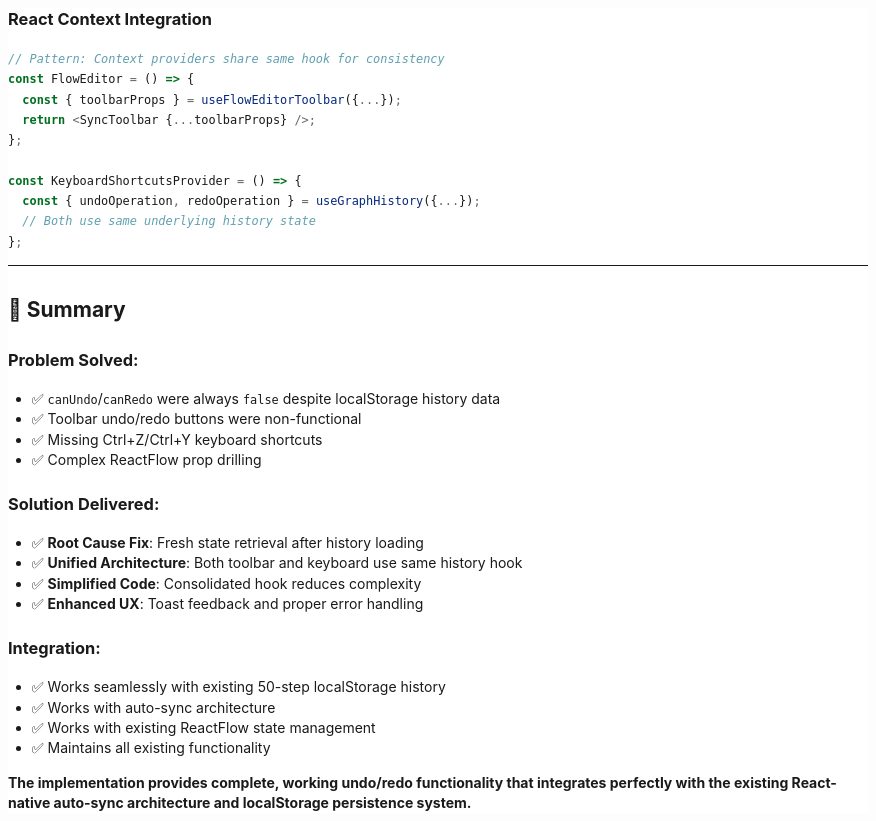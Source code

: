 ### **React Context Integration**
```typescript
// Pattern: Context providers share same hook for consistency
const FlowEditor = () => {
  const { toolbarProps } = useFlowEditorToolbar({...});
  return <SyncToolbar {...toolbarProps} />;
};

const KeyboardShortcutsProvider = () => {
  const { undoOperation, redoOperation } = useGraphHistory({...});
  // Both use same underlying history state
};
```

---

## 🎉 **Summary**

### **Problem Solved**: 
- ✅ `canUndo`/`canRedo` were always `false` despite localStorage history data
- ✅ Toolbar undo/redo buttons were non-functional  
- ✅ Missing Ctrl+Z/Ctrl+Y keyboard shortcuts
- ✅ Complex ReactFlow prop drilling

### **Solution Delivered**:
- ✅ **Root Cause Fix**: Fresh state retrieval after history loading
- ✅ **Unified Architecture**: Both toolbar and keyboard use same history hook
- ✅ **Simplified Code**: Consolidated hook reduces complexity
- ✅ **Enhanced UX**: Toast feedback and proper error handling

### **Integration**:
- ✅ Works seamlessly with existing 50-step localStorage history
- ✅ Works with auto-sync architecture  
- ✅ Works with existing ReactFlow state management
- ✅ Maintains all existing functionality

**The implementation provides complete, working undo/redo functionality that integrates perfectly with the existing React-native auto-sync architecture and localStorage persistence system.** 